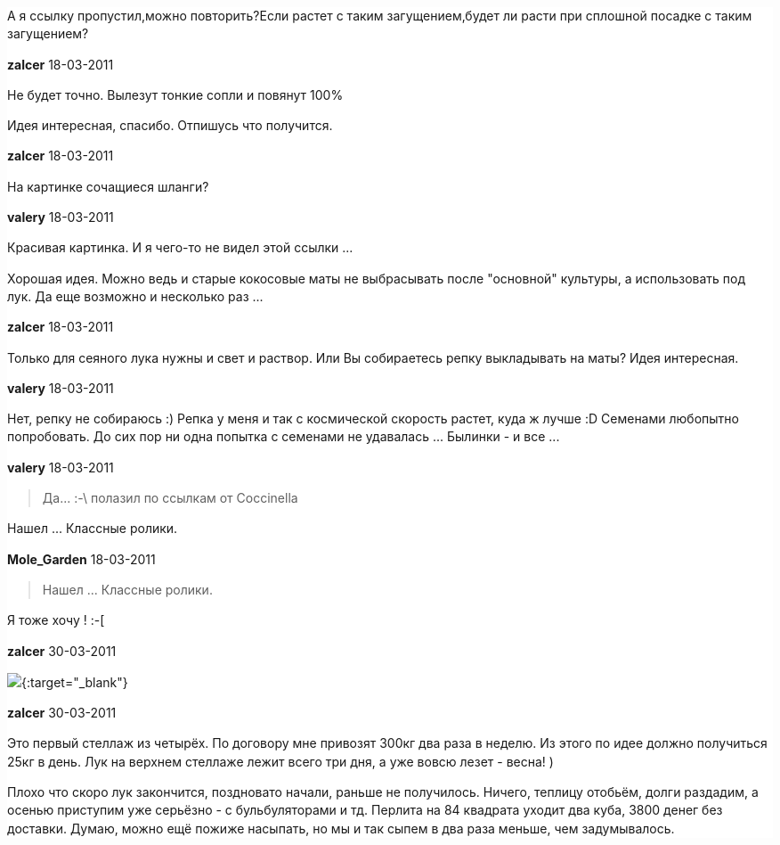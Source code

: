 А я ссылку пропустил,можно повторить?Если растет с таким загущением,будет ли расти при сплошной посадке с таким загущением?


**zalcer** 18-03-2011

Не будет точно. Вылезут тонкие сопли и повянут 100%

Идея интересная, спасибо. Отпишусь что получится.


**zalcer** 18-03-2011

На картинке сочащиеся шланги?


**valery** 18-03-2011

Красивая картинка. И я чего-то не видел этой ссылки ...

Хорошая идея. Можно ведь и старые кокосовые маты не выбрасывать после "основной" культуры, а использовать под лук. Да еще возможно и несколько раз ...


**zalcer** 18-03-2011

Только для сеяного лука нужны и свет и раствор. Или Вы собираетесь репку выкладывать на маты? Идея интересная. 


**valery** 18-03-2011

Нет, репку не собираюсь :) Репка у меня и так с космической скорость растет, куда ж лучше :D Семенами любопытно попробовать. До сих пор ни одна попытка с семенами не удавалась ... Былинки - и все ...


**valery** 18-03-2011

> Да... :-\ полазил по ссылкам от Coccinella 

Нашел ... Классные ролики.


**Mole_Garden** 18-03-2011

> Нашел ... Классные ролики.

Я тоже хочу ! :-[


**zalcer** 30-03-2011

[![](/imagehost/thumbs/dsc00058.jpg)](https://t.me/ponics_ru_files/4605){:target="_blank"}


**zalcer** 30-03-2011

Это первый стеллаж из четырёх. По договору мне привозят 300кг два раза в неделю. Из этого по идее должно получиться 25кг в день. Лук на верхнем стеллаже лежит всего три дня, а уже вовсю лезет - весна! )

Плохо что скоро лук закончится, поздновато начали, раньше не получилось. Ничего, теплицу отобьём, долги раздадим, а осенью приступим уже серьёзно - с бульбуляторами и тд. Перлита на 84 квадрата уходит два куба, 3800 денег без доставки. Думаю, можно ещё пожиже насыпать, но мы и так сыпем в два раза меньше, чем задумывалось. 
